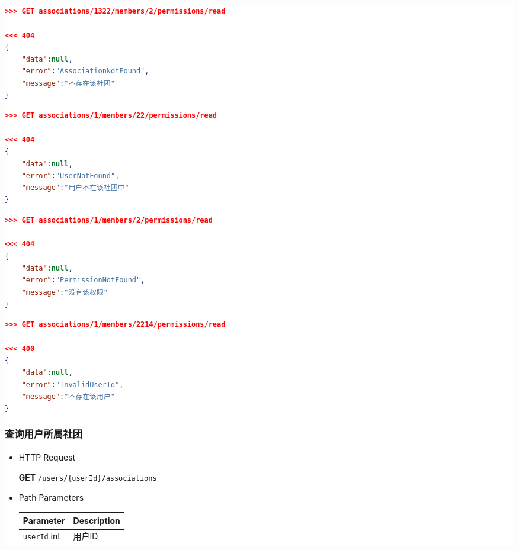   ```json
  >>> GET associations/1322/members/2/permissions/read
  
  <<< 404
  {
      "data":null,
      "error":"AssociationNotFound",
      "message":"不存在该社团"
  }
  ```

  ```json
  >>> GET associations/1/members/22/permissions/read
  
  <<< 404
  {
      "data":null,
      "error":"UserNotFound",
      "message":"用户不在该社团中"
  }
  ```
  
  ```json
  >>> GET associations/1/members/2/permissions/read
  
  <<< 404
  {
      "data":null,
      "error":"PermissionNotFound",
      "message":"没有该权限"
  }
  ```
  
  
  
  ```json
  >>> GET associations/1/members/2214/permissions/read
  
  <<< 400
  {
      "data":null,
      "error":"InvalidUserId",
      "message":"不存在该用户"
  }
  ```

### 查询用户所属社团

- HTTP Request

  **GET** `/users/{userId}/associations`

- Path Parameters

  | Parameter    | Description |
  | ------------ | ----------- |
  | `userId` int | 用户ID      |
